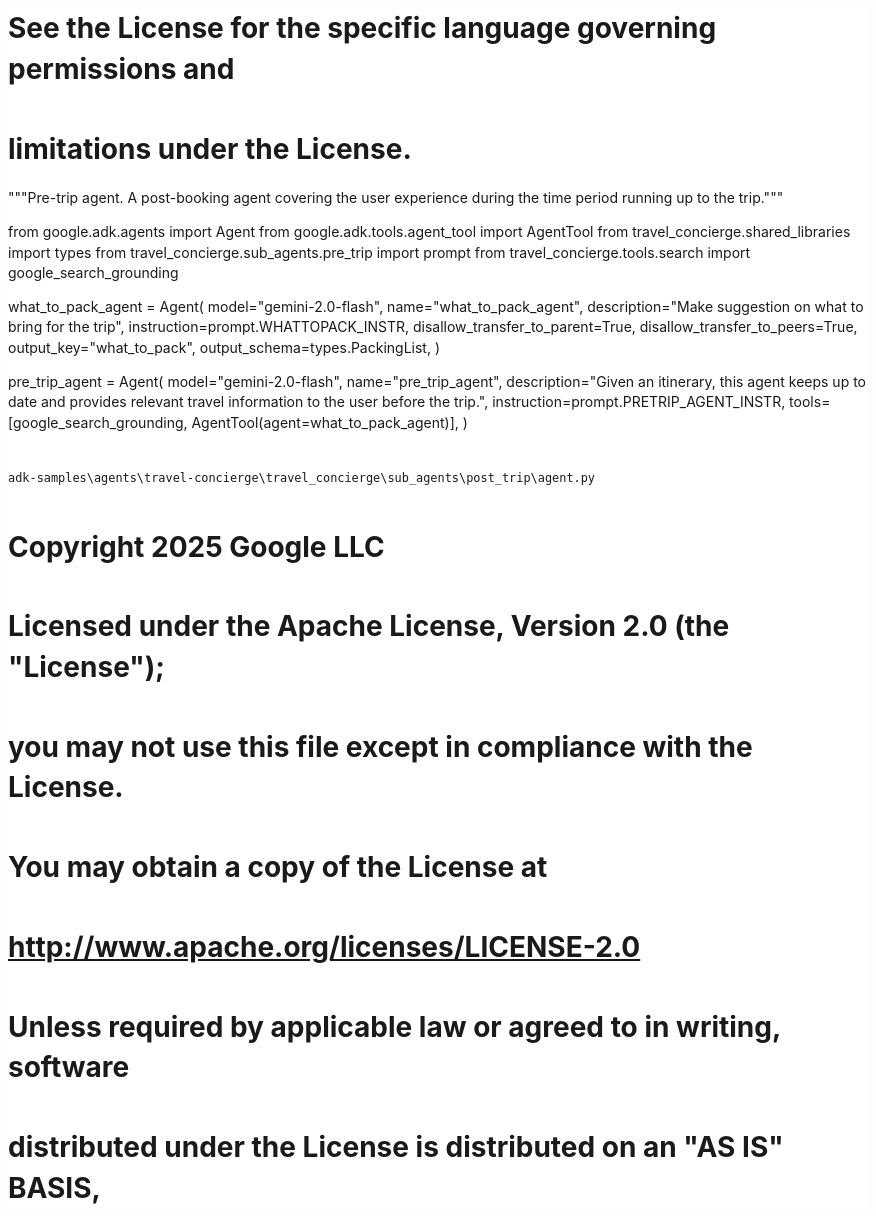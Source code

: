 # See the License for the specific language governing permissions and
# limitations under the License.

"""Pre-trip agent. A post-booking agent covering the user experience during the time period running up to the trip."""

from google.adk.agents import Agent
from google.adk.tools.agent_tool import AgentTool
from travel_concierge.shared_libraries import types
from travel_concierge.sub_agents.pre_trip import prompt
from travel_concierge.tools.search import google_search_grounding


what_to_pack_agent = Agent(
    model="gemini-2.0-flash",
    name="what_to_pack_agent",
    description="Make suggestion on what to bring for the trip",
    instruction=prompt.WHATTOPACK_INSTR,
    disallow_transfer_to_parent=True,
    disallow_transfer_to_peers=True,
    output_key="what_to_pack",
    output_schema=types.PackingList,
)

pre_trip_agent = Agent(
    model="gemini-2.0-flash",
    name="pre_trip_agent",
    description="Given an itinerary, this agent keeps up to date and provides relevant travel information to the user before the trip.",
    instruction=prompt.PRETRIP_AGENT_INSTR,
    tools=[google_search_grounding, AgentTool(agent=what_to_pack_agent)],
)
```

adk-samples\agents\travel-concierge\travel_concierge\sub_agents\post_trip\agent.py
```
# Copyright 2025 Google LLC
#
# Licensed under the Apache License, Version 2.0 (the "License");
# you may not use this file except in compliance with the License.
# You may obtain a copy of the License at
#
#     http://www.apache.org/licenses/LICENSE-2.0
#
# Unless required by applicable law or agreed to in writing, software
# distributed under the License is distributed on an "AS IS" BASIS,